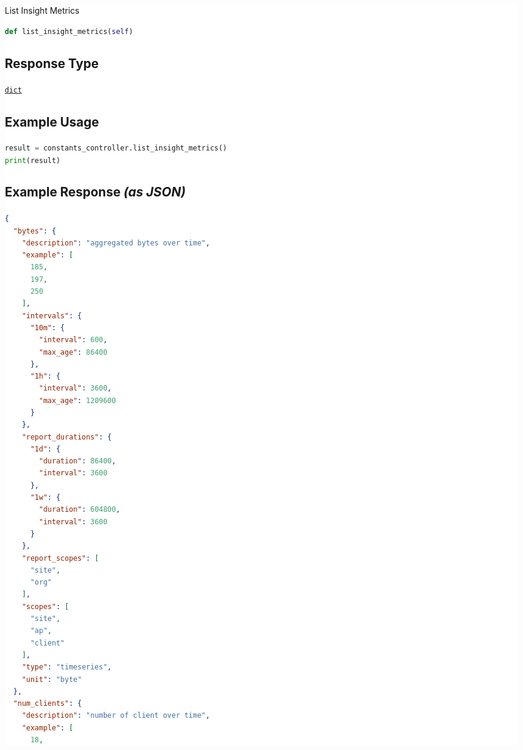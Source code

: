 List Insight Metrics

```python
def list_insight_metrics(self)
```

## Response Type

[`dict`](../../doc/models/api-v1-const-insight-metrics-response.md)

## Example Usage

```python
result = constants_controller.list_insight_metrics()
print(result)
```

## Example Response *(as JSON)*

```json
{
  "bytes": {
    "description": "aggregated bytes over time",
    "example": [
      185,
      197,
      250
    ],
    "intervals": {
      "10m": {
        "interval": 600,
        "max_age": 86400
      },
      "1h": {
        "interval": 3600,
        "max_age": 1209600
      }
    },
    "report_durations": {
      "1d": {
        "duration": 86400,
        "interval": 3600
      },
      "1w": {
        "duration": 604800,
        "interval": 3600
      }
    },
    "report_scopes": [
      "site",
      "org"
    ],
    "scopes": [
      "site",
      "ap",
      "client"
    ],
    "type": "timeseries",
    "unit": "byte"
  },
  "num_clients": {
    "description": "number of client over time",
    "example": [
      18,
```